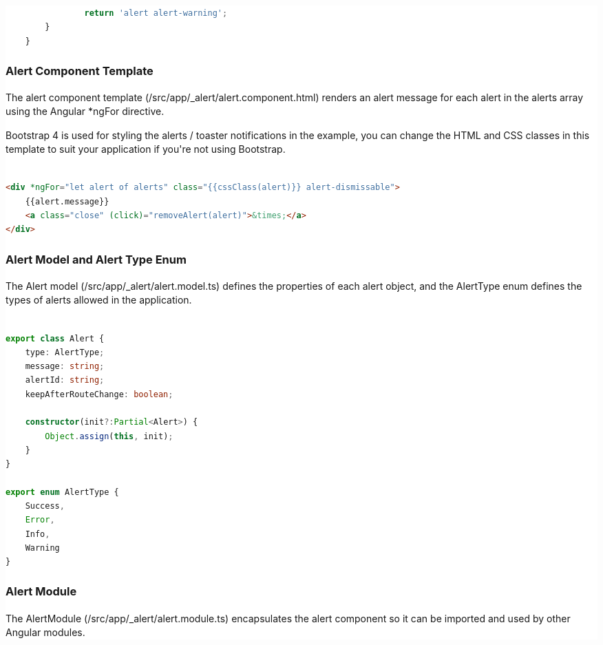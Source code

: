 ```typescript
                return 'alert alert-warning';
        }
    }

```

### Alert Component Template

The alert component template (/src/app/_alert/alert.component.html) renders an alert message for each alert in the alerts array using the Angular *ngFor directive.

Bootstrap 4 is used for styling the alerts / toaster notifications in the example, you can change the HTML and CSS classes in this template to suit your application if you're not using Bootstrap.

```html

<div *ngFor="let alert of alerts" class="{{cssClass(alert)}} alert-dismissable">
    {{alert.message}}
    <a class="close" (click)="removeAlert(alert)">&times;</a>
</div>

```

### Alert Model and Alert Type Enum

The Alert model (/src/app/_alert/alert.model.ts) defines the properties of each alert object, and the AlertType enum defines the types of alerts allowed in the application.

```typescript

export class Alert {
    type: AlertType;
    message: string;
    alertId: string;
    keepAfterRouteChange: boolean;

    constructor(init?:Partial<Alert>) {
        Object.assign(this, init);
    }
}

export enum AlertType {
    Success,
    Error,
    Info,
    Warning
}

```

### Alert Module

The AlertModule (/src/app/_alert/alert.module.ts) encapsulates the alert component so it can be imported and used by other Angular modules.
